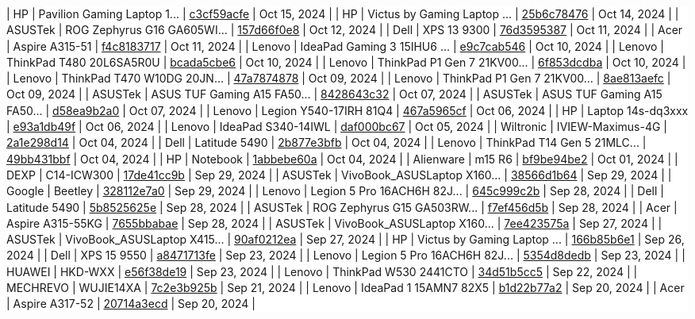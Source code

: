 | HP            | Pavilion Gaming Laptop 1... | [c3cf59acfe](https://linux-hardware.org/?probe=c3cf59acfe) | Oct 15, 2024 |
| HP            | Victus by Gaming Laptop ... | [25b6c78476](https://linux-hardware.org/?probe=25b6c78476) | Oct 14, 2024 |
| ASUSTek       | ROG Zephyrus G16 GA605WI... | [157d66f0e8](https://linux-hardware.org/?probe=157d66f0e8) | Oct 12, 2024 |
| Dell          | XPS 13 9300                 | [76d3595387](https://linux-hardware.org/?probe=76d3595387) | Oct 11, 2024 |
| Acer          | Aspire A315-51              | [f4c8183717](https://linux-hardware.org/?probe=f4c8183717) | Oct 11, 2024 |
| Lenovo        | IdeaPad Gaming 3 15IHU6 ... | [e9c7cab546](https://linux-hardware.org/?probe=e9c7cab546) | Oct 10, 2024 |
| Lenovo        | ThinkPad T480 20L6SA5R0U    | [bcada5cbe6](https://linux-hardware.org/?probe=bcada5cbe6) | Oct 10, 2024 |
| Lenovo        | ThinkPad P1 Gen 7 21KV00... | [6f853dcdba](https://linux-hardware.org/?probe=6f853dcdba) | Oct 10, 2024 |
| Lenovo        | ThinkPad T470 W10DG 20JN... | [47a7874878](https://linux-hardware.org/?probe=47a7874878) | Oct 09, 2024 |
| Lenovo        | ThinkPad P1 Gen 7 21KV00... | [8ae813aefc](https://linux-hardware.org/?probe=8ae813aefc) | Oct 09, 2024 |
| ASUSTek       | ASUS TUF Gaming A15 FA50... | [8428643c32](https://linux-hardware.org/?probe=8428643c32) | Oct 07, 2024 |
| ASUSTek       | ASUS TUF Gaming A15 FA50... | [d58ea9b2a0](https://linux-hardware.org/?probe=d58ea9b2a0) | Oct 07, 2024 |
| Lenovo        | Legion Y540-17IRH 81Q4      | [467a5965cf](https://linux-hardware.org/?probe=467a5965cf) | Oct 06, 2024 |
| HP            | Laptop 14s-dq3xxx           | [e93a1db49f](https://linux-hardware.org/?probe=e93a1db49f) | Oct 06, 2024 |
| Lenovo        | IdeaPad S340-14IWL          | [daf000bc67](https://linux-hardware.org/?probe=daf000bc67) | Oct 05, 2024 |
| Wiltronic     | IVIEW-Maximus-4G            | [2a1e298d14](https://linux-hardware.org/?probe=2a1e298d14) | Oct 04, 2024 |
| Dell          | Latitude 5490               | [2b877e3bfb](https://linux-hardware.org/?probe=2b877e3bfb) | Oct 04, 2024 |
| Lenovo        | ThinkPad T14 Gen 5 21MLC... | [49bb431bbf](https://linux-hardware.org/?probe=49bb431bbf) | Oct 04, 2024 |
| HP            | Notebook                    | [1abbebe60a](https://linux-hardware.org/?probe=1abbebe60a) | Oct 04, 2024 |
| Alienware     | m15 R6                      | [bf9be94be2](https://linux-hardware.org/?probe=bf9be94be2) | Oct 01, 2024 |
| DEXP          | C14-ICW300                  | [17de41cc9b](https://linux-hardware.org/?probe=17de41cc9b) | Sep 29, 2024 |
| ASUSTek       | VivoBook_ASUSLaptop X160... | [38566d1b64](https://linux-hardware.org/?probe=38566d1b64) | Sep 29, 2024 |
| Google        | Beetley                     | [328112e7a0](https://linux-hardware.org/?probe=328112e7a0) | Sep 29, 2024 |
| Lenovo        | Legion 5 Pro 16ACH6H 82J... | [645c999c2b](https://linux-hardware.org/?probe=645c999c2b) | Sep 28, 2024 |
| Dell          | Latitude 5490               | [5b8525625e](https://linux-hardware.org/?probe=5b8525625e) | Sep 28, 2024 |
| ASUSTek       | ROG Zephyrus G15 GA503RW... | [f7ef456d5b](https://linux-hardware.org/?probe=f7ef456d5b) | Sep 28, 2024 |
| Acer          | Aspire A315-55KG            | [7655bbabae](https://linux-hardware.org/?probe=7655bbabae) | Sep 28, 2024 |
| ASUSTek       | VivoBook_ASUSLaptop X160... | [7ee423575a](https://linux-hardware.org/?probe=7ee423575a) | Sep 27, 2024 |
| ASUSTek       | VivoBook_ASUSLaptop X415... | [90af0212ea](https://linux-hardware.org/?probe=90af0212ea) | Sep 27, 2024 |
| HP            | Victus by Gaming Laptop ... | [166b85b6e1](https://linux-hardware.org/?probe=166b85b6e1) | Sep 26, 2024 |
| Dell          | XPS 15 9550                 | [a8471713fe](https://linux-hardware.org/?probe=a8471713fe) | Sep 23, 2024 |
| Lenovo        | Legion 5 Pro 16ACH6H 82J... | [5354d8dedb](https://linux-hardware.org/?probe=5354d8dedb) | Sep 23, 2024 |
| HUAWEI        | HKD-WXX                     | [e56f38de19](https://linux-hardware.org/?probe=e56f38de19) | Sep 23, 2024 |
| Lenovo        | ThinkPad W530 2441CTO       | [34d51b5cc5](https://linux-hardware.org/?probe=34d51b5cc5) | Sep 22, 2024 |
| MECHREVO      | WUJIE14XA                   | [7c2e3b925b](https://linux-hardware.org/?probe=7c2e3b925b) | Sep 21, 2024 |
| Lenovo        | IdeaPad 1 15AMN7 82X5       | [b1d22b77a2](https://linux-hardware.org/?probe=b1d22b77a2) | Sep 20, 2024 |
| Acer          | Aspire A317-52              | [20714a3ecd](https://linux-hardware.org/?probe=20714a3ecd) | Sep 20, 2024 |